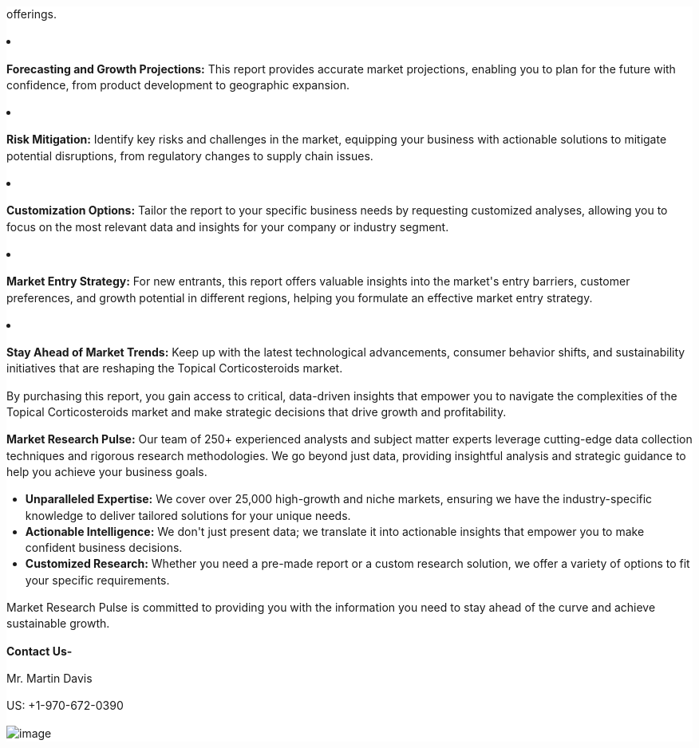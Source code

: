 offerings.</p></li><li><p><strong>Forecasting and Growth Projections:</strong> This report provides accurate market projections, enabling you to plan for the future with confidence, from product development to geographic expansion.</p></li><li><p><strong>Risk Mitigation:</strong> Identify key risks and challenges in the market, equipping your business with actionable solutions to mitigate potential disruptions, from regulatory changes to supply chain issues.</p></li><li><p><strong>Customization Options:</strong> Tailor the report to your specific business needs by requesting customized analyses, allowing you to focus on the most relevant data and insights for your company or industry segment.</p></li><li><p><strong>Market Entry Strategy:</strong> For new entrants, this report offers valuable insights into the market's entry barriers, customer preferences, and growth potential in different regions, helping you formulate an effective market entry strategy.</p></li><li><p><strong>Stay Ahead of Market Trends:</strong> Keep up with the latest technological advancements, consumer behavior shifts, and sustainability initiatives that are reshaping the Topical Corticosteroids market.</p></li></ol><p>By purchasing this report, you gain access to critical, data-driven insights that empower you to navigate the complexities of the Topical Corticosteroids market and make strategic decisions that drive growth and profitability.</p><p><strong>Market Research Pulse:</strong>&nbsp;Our team of 250+ experienced analysts and subject matter experts leverage cutting-edge data collection techniques and rigorous research methodologies. We go beyond just data, providing insightful analysis and strategic guidance to help you achieve your business goals.</p><ul><li><strong>Unparalleled Expertise:</strong>&nbsp;We cover over 25,000 high-growth and niche markets, ensuring we have the industry-specific knowledge to deliver tailored solutions for your unique needs.</li><li><strong>Actionable Intelligence:</strong>&nbsp;We don't just present data; we translate it into actionable insights that empower you to make confident business decisions.</li><li><strong>Customized Research:</strong>&nbsp;Whether you need a pre-made report or a custom research solution, we offer a variety of options to fit your specific requirements.</li></ul><p>Market Research Pulse is committed to providing you with the information you need to stay ahead of the curve and achieve sustainable growth.</p><p><strong>Contact Us-</strong></p><p>Mr. Martin Davis</p><p>US: +1-970-672-0390</p>
![image](https://github.com/user-attachments/assets/6cf2a05b-2a8b-456e-b0be-83f59cd8d17b)
